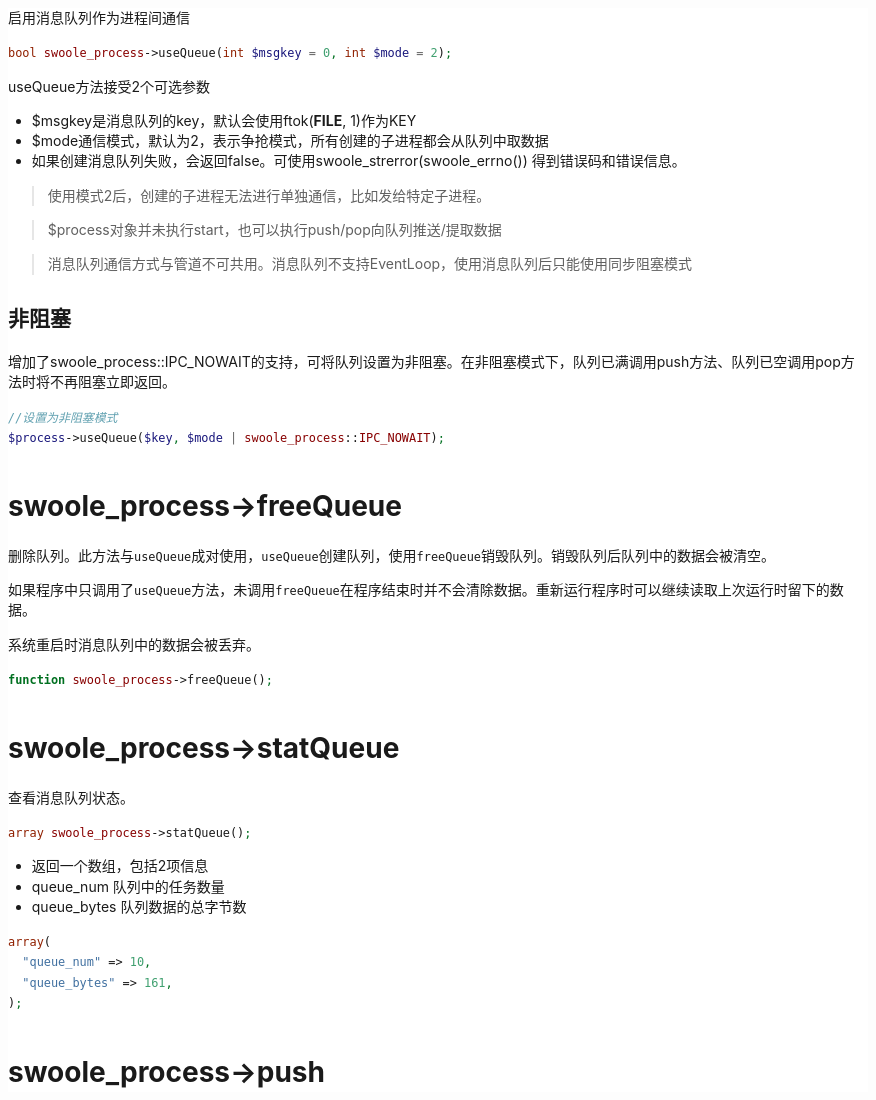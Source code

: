 启用消息队列作为进程间通信

```php
bool swoole_process->useQueue(int $msgkey = 0, int $mode = 2);
```
useQueue方法接受2个可选参数


* $msgkey是消息队列的key，默认会使用ftok(__FILE__, 1)作为KEY
* $mode通信模式，默认为2，表示争抢模式，所有创建的子进程都会从队列中取数据
* 如果创建消息队列失败，会返回false。可使用swoole_strerror(swoole_errno()) 得到错误码和错误信息。

> 使用模式2后，创建的子进程无法进行单独通信，比如发给特定子进程。

> $process对象并未执行start，也可以执行push/pop向队列推送/提取数据

> 消息队列通信方式与管道不可共用。消息队列不支持EventLoop，使用消息队列后只能使用同步阻塞模式

非阻塞
----
增加了swoole_process::IPC_NOWAIT的支持，可将队列设置为非阻塞。在非阻塞模式下，队列已满调用push方法、队列已空调用pop方法时将不再阻塞立即返回。

```php
//设置为非阻塞模式
$process->useQueue($key, $mode | swoole_process::IPC_NOWAIT);
```

# swoole_process->freeQueue

删除队列。此方法与`useQueue`成对使用，`useQueue`创建队列，使用`freeQueue`销毁队列。销毁队列后队列中的数据会被清空。

如果程序中只调用了`useQueue`方法，未调用`freeQueue`在程序结束时并不会清除数据。重新运行程序时可以继续读取上次运行时留下的数据。

系统重启时消息队列中的数据会被丢弃。

```php
function swoole_process->freeQueue();
```

# swoole_process->statQueue
查看消息队列状态。

```php
array swoole_process->statQueue();
```

* 返回一个数组，包括2项信息
* queue_num 队列中的任务数量
* queue_bytes 队列数据的总字节数

```php
array(
  "queue_num" => 10,
  "queue_bytes" => 161,
);
```

# swoole_process->push
